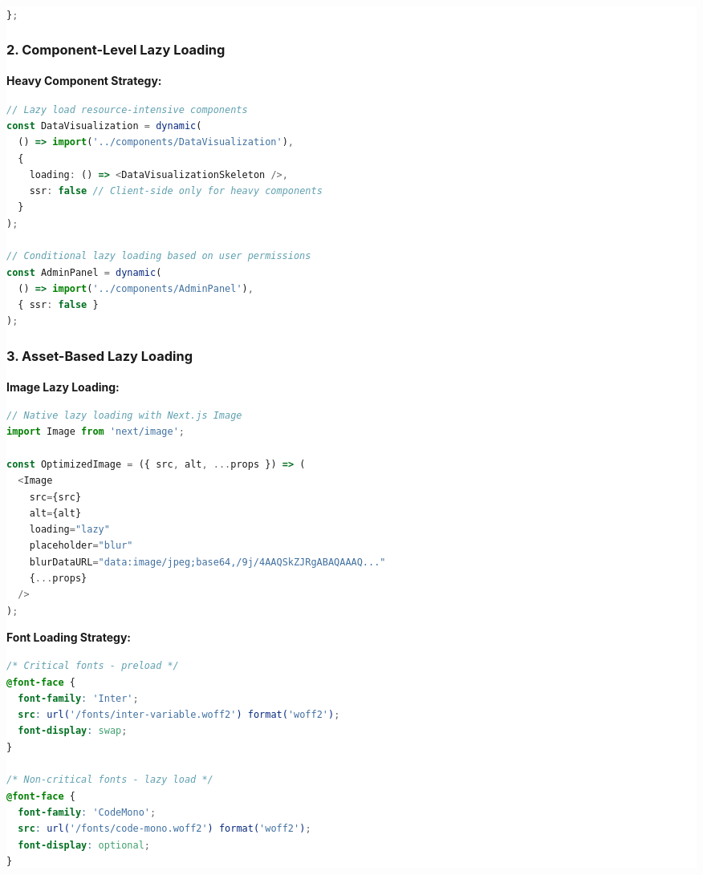 ```typescript
};
```

### 2. Component-Level Lazy Loading

**Heavy Component Strategy:**
```typescript
// Lazy load resource-intensive components
const DataVisualization = dynamic(
  () => import('../components/DataVisualization'),
  {
    loading: () => <DataVisualizationSkeleton />,
    ssr: false // Client-side only for heavy components
  }
);

// Conditional lazy loading based on user permissions
const AdminPanel = dynamic(
  () => import('../components/AdminPanel'),
  { ssr: false }
);
```

### 3. Asset-Based Lazy Loading

**Image Lazy Loading:**
```typescript
// Native lazy loading with Next.js Image
import Image from 'next/image';

const OptimizedImage = ({ src, alt, ...props }) => (
  <Image
    src={src}
    alt={alt}
    loading="lazy"
    placeholder="blur"
    blurDataURL="data:image/jpeg;base64,/9j/4AAQSkZJRgABAQAAAQ..."
    {...props}
  />
);
```

**Font Loading Strategy:**
```css
/* Critical fonts - preload */
@font-face {
  font-family: 'Inter';
  src: url('/fonts/inter-variable.woff2') format('woff2');
  font-display: swap;
}

/* Non-critical fonts - lazy load */
@font-face {
  font-family: 'CodeMono';
  src: url('/fonts/code-mono.woff2') format('woff2');
  font-display: optional;
}
```
